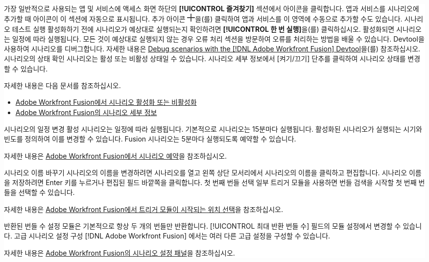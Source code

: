    </tr>  
   <tr> 
     <td role="rowheader">가장 일반적으로 사용되는 앱 및 서비스에 액세스</td>   
     <td> 화면 하단의 <strong>[!UICONTROL 즐겨찾기]</strong> 섹션에서 아이콘을 클릭합니다. 앱과 서비스를 시나리오에 추가할 때 아이콘이 이 섹션에 자동으로 표시됩니다. 추가 아이콘 <img src="assets/add-icon.gif">을(를) 클릭하여 앱과 서비스를 이 영역에 수동으로 추가할 수도 있습니다.</td>  
   </tr>  
   <tr> 
     <td role="rowheader">시나리오 테스트 실행</td>   
     <td>활성화하기 전에 시나리오가 예상대로 실행되는지 확인하려면 <strong>[!UICONTROL 한 번 실행]</strong>을(를) 클릭하십시오. 활성화되면 시나리오는 일정에 따라 실행됩니다. 모든 것이 예상대로 실행되지 않는 경우 오류 처리 섹션을 방문하여 오류를 처리하는 방법을 배울 수 있습니다.</td> 
   </tr> 
   <tr> 
     <td role="rowheader">Devtool을 사용하여 시나리오를 디버그합니다.</td>   
     <td>자세한 내용은 <a href="../../workfront-fusion/scenarios/debug-scenarios-with-dev-tool.md" class="MCXref xref">Debug scenarios with the [!DNL Adobe Workfront Fusion] Devtool</a>을(를) 참조하십시오.
</td> 
   </tr> 
<tr>
<td>시나리오의 상태 확인</td>
<td>시나리오는 활성 또는 비활성 상태일 수 있습니다. 시나리오 세부 정보에서 [켜기/끄기] 단추를 클릭하여 시나리오 상태를 변경할 수 있습니다.

자세한 내용은 다음 문서를 참조하십시오.
<ul>
<li><a href="../../workfront-fusion/scenarios/activate-or-inactivate-scenario.md">Adobe Workfront Fusion에서 시나리오 활성화 또는 비활성화</a></li>
<li><a href="../../workfront-fusion/scenarios/scenario-detail.md">Adobe Workfront Fusion의 시나리오 세부 정보</a></li>
</ul>
</td>
</tr>
<tr>
<td>시나리오의 일정 변경</td>
<td>활성 시나리오는 일정에 따라 실행됩니다. 기본적으로 시나리오는 15분마다 실행됩니다. 활성화된 시나리오가 실행되는 시기와 빈도를 정의하여 이를 변경할 수 있습니다. Fusion 시나리오는 5분마다 실행되도록 예약할 수 있습니다.

자세한 내용은 <a href="../../workfront-fusion/scenarios/schedule-a-scenario.md">Adobe Workfront Fusion에서 시나리오 예약</a>을 참조하십시오.
</td>
</tr>
<tr>
<td>시나리오 이름 바꾸기</td>
<td>시나리오의 이름을 변경하려면 시나리오를 열고 왼쪽 상단 모서리에서 시나리오의 이름을 클릭하고 편집합니다. 시나리오 이름을 저장하려면 Enter 키를 누르거나 편집된 필드 바깥쪽을 클릭합니다.</td>
</tr>
<tr>
<td>첫 번째 번들 선택</td>
<td>일부 트리거 모듈을 사용하면 번들 검색을 시작할 첫 번째 번들을 선택할 수 있습니다.

자세한 내용은 <a href="../../workfront-fusion/modules/choose-where-trigger-module-starts.md">Adobe Workfront Fusion에서 트리거 모듈이 시작되는 위치 선택</a>을 참조하십시오.</td>
</tr>
<tr>
<td>반환된 번들 수 설정</td>
<td>모듈은 기본적으로 항상 두 개의 번들만 반환합니다. [!UICONTROL 최대 반환 번들 수] 필드의 모듈 설정에서 변경할 수 있습니다.</td>
</tr>
<tr>
<td>고급 시나리오 설정 구성</td>
<td>[!DNL Adobe Workfront Fusion] 에서는 여러 다른 고급 설정을 구성할 수 있습니다.

자세한 내용은 <a href="../../workfront-fusion/scenarios/scenario-settings-panel.md">Adobe Workfront Fusion의 시나리오 설정 패널</a>을 참조하십시오.</td>
</tr>
</tbody>
</table>
